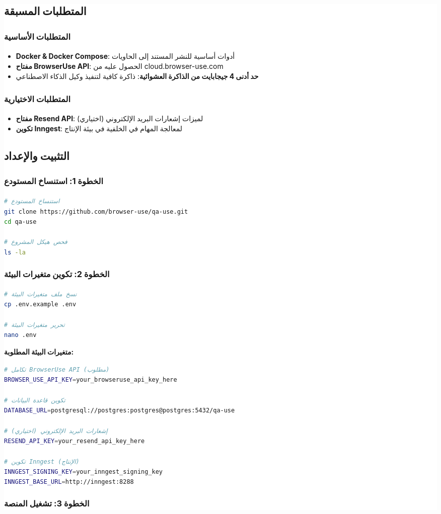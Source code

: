 ## المتطلبات المسبقة

### المتطلبات الأساسية
- **Docker & Docker Compose**: أدوات أساسية للنشر المستند إلى الحاويات
- **مفتاح BrowserUse API**: الحصول عليه من cloud.browser-use.com
- **حد أدنى 4 جيجابايت من الذاكرة العشوائية**: ذاكرة كافية لتنفيذ وكيل الذكاء الاصطناعي

### المتطلبات الاختيارية
- **مفتاح Resend API**: لميزات إشعارات البريد الإلكتروني (اختياري)
- **تكوين Inngest**: لمعالجة المهام في الخلفية في بيئة الإنتاج

## التثبيت والإعداد

### الخطوة 1: استنساخ المستودع

```bash
# استنساخ المستودع
git clone https://github.com/browser-use/qa-use.git
cd qa-use

# فحص هيكل المشروع
ls -la
```

### الخطوة 2: تكوين متغيرات البيئة

```bash
# نسخ ملف متغيرات البيئة
cp .env.example .env

# تحرير متغيرات البيئة
nano .env
```

**متغيرات البيئة المطلوبة:**

```bash
# تكامل BrowserUse API (مطلوب)
BROWSER_USE_API_KEY=your_browseruse_api_key_here

# تكوين قاعدة البيانات
DATABASE_URL=postgresql://postgres:postgres@postgres:5432/qa-use

# إشعارات البريد الإلكتروني (اختياري)
RESEND_API_KEY=your_resend_api_key_here

# تكوين Inngest (الإنتاج)
INNGEST_SIGNING_KEY=your_inngest_signing_key
INNGEST_BASE_URL=http://inngest:8288
```

### الخطوة 3: تشغيل المنصة
